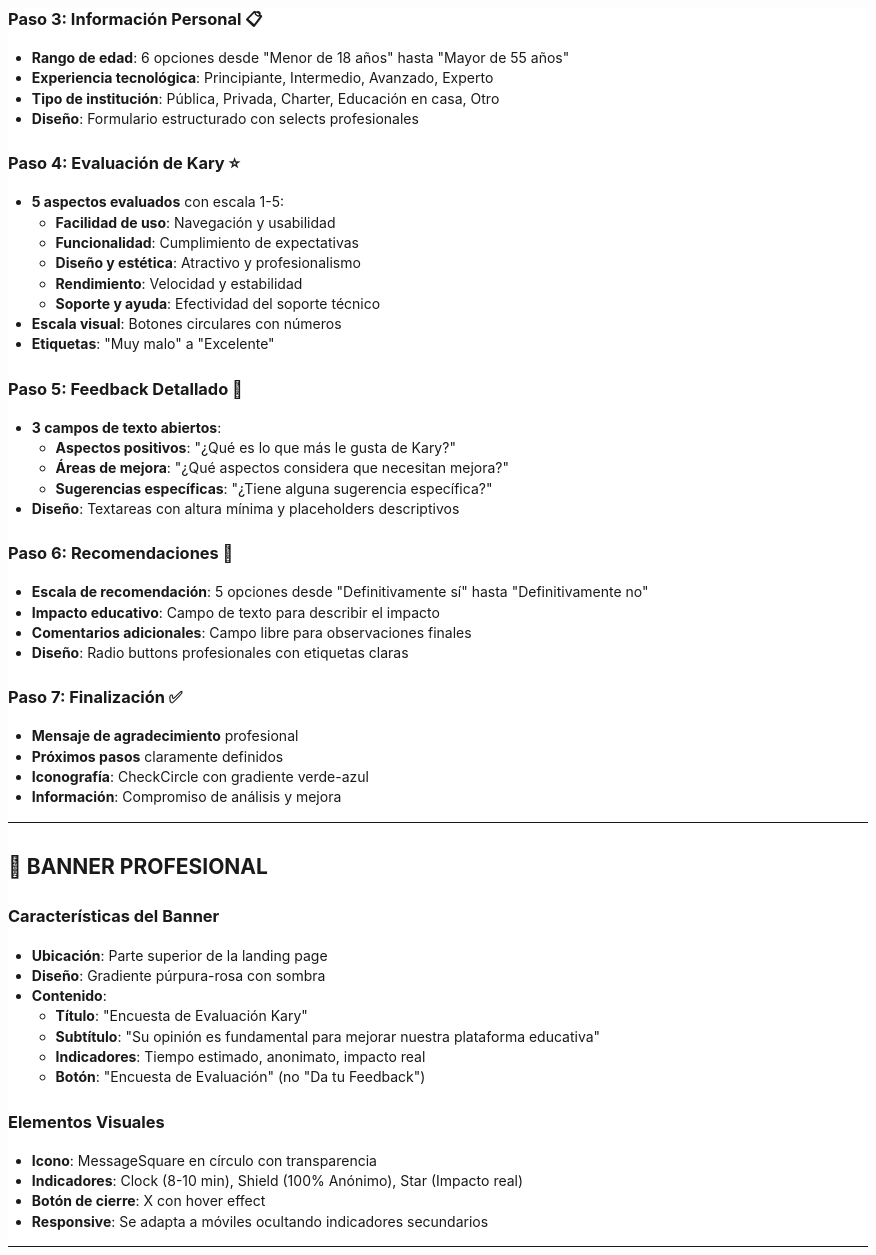 ### **Paso 3: Información Personal** 📋
- **Rango de edad**: 6 opciones desde "Menor de 18 años" hasta "Mayor de 55 años"
- **Experiencia tecnológica**: Principiante, Intermedio, Avanzado, Experto
- **Tipo de institución**: Pública, Privada, Charter, Educación en casa, Otro
- **Diseño**: Formulario estructurado con selects profesionales

### **Paso 4: Evaluación de Kary** ⭐
- **5 aspectos evaluados** con escala 1-5:
  - **Facilidad de uso**: Navegación y usabilidad
  - **Funcionalidad**: Cumplimiento de expectativas
  - **Diseño y estética**: Atractivo y profesionalismo
  - **Rendimiento**: Velocidad y estabilidad
  - **Soporte y ayuda**: Efectividad del soporte técnico
- **Escala visual**: Botones circulares con números
- **Etiquetas**: "Muy malo" a "Excelente"

### **Paso 5: Feedback Detallado** 📝
- **3 campos de texto abiertos**:
  - **Aspectos positivos**: "¿Qué es lo que más le gusta de Kary?"
  - **Áreas de mejora**: "¿Qué aspectos considera que necesitan mejora?"
  - **Sugerencias específicas**: "¿Tiene alguna sugerencia específica?"
- **Diseño**: Textareas con altura mínima y placeholders descriptivos

### **Paso 6: Recomendaciones** 🎯
- **Escala de recomendación**: 5 opciones desde "Definitivamente sí" hasta "Definitivamente no"
- **Impacto educativo**: Campo de texto para describir el impacto
- **Comentarios adicionales**: Campo libre para observaciones finales
- **Diseño**: Radio buttons profesionales con etiquetas claras

### **Paso 7: Finalización** ✅
- **Mensaje de agradecimiento** profesional
- **Próximos pasos** claramente definidos
- **Iconografía**: CheckCircle con gradiente verde-azul
- **Información**: Compromiso de análisis y mejora

---

## 🎨 **BANNER PROFESIONAL**

### **Características del Banner**
- **Ubicación**: Parte superior de la landing page
- **Diseño**: Gradiente púrpura-rosa con sombra
- **Contenido**:
  - **Título**: "Encuesta de Evaluación Kary"
  - **Subtítulo**: "Su opinión es fundamental para mejorar nuestra plataforma educativa"
  - **Indicadores**: Tiempo estimado, anonimato, impacto real
  - **Botón**: "Encuesta de Evaluación" (no "Da tu Feedback")

### **Elementos Visuales**
- **Icono**: MessageSquare en círculo con transparencia
- **Indicadores**: Clock (8-10 min), Shield (100% Anónimo), Star (Impacto real)
- **Botón de cierre**: X con hover effect
- **Responsive**: Se adapta a móviles ocultando indicadores secundarios

---